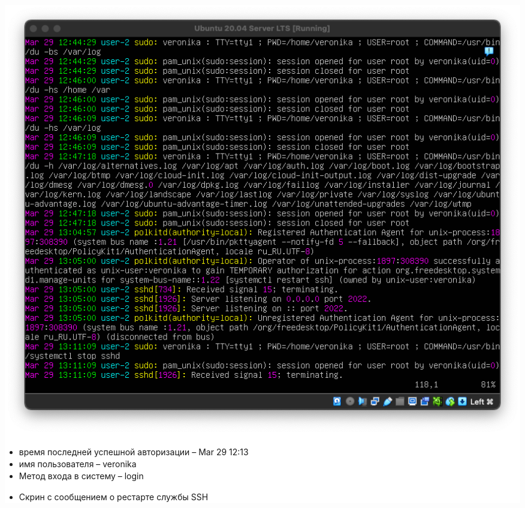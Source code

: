 ![screenshot](img/part14/03.png "Работа с системными журналами")

  - время последней успешной авторизации – Mar 29 12:13
  - имя пользователя – veronika
  - Метод входа в систему – login

 * Cкрин с сообщением о рестарте службы SSH